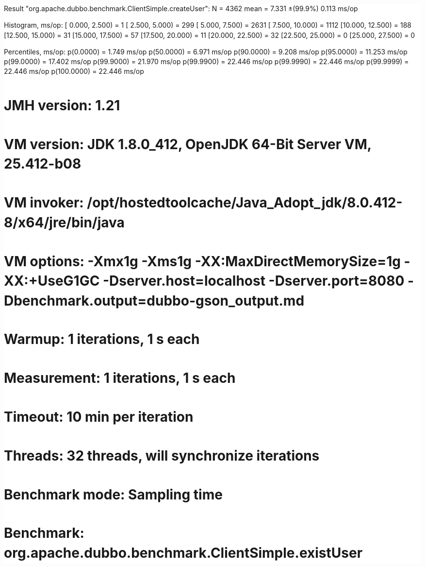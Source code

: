 

Result "org.apache.dubbo.benchmark.ClientSimple.createUser":
  N = 4362
  mean =      7.331 ±(99.9%) 0.113 ms/op

  Histogram, ms/op:
    [ 0.000,  2.500) = 1 
    [ 2.500,  5.000) = 299 
    [ 5.000,  7.500) = 2631 
    [ 7.500, 10.000) = 1112 
    [10.000, 12.500) = 188 
    [12.500, 15.000) = 31 
    [15.000, 17.500) = 57 
    [17.500, 20.000) = 11 
    [20.000, 22.500) = 32 
    [22.500, 25.000) = 0 
    [25.000, 27.500) = 0 

  Percentiles, ms/op:
      p(0.0000) =      1.749 ms/op
     p(50.0000) =      6.971 ms/op
     p(90.0000) =      9.208 ms/op
     p(95.0000) =     11.253 ms/op
     p(99.0000) =     17.402 ms/op
     p(99.9000) =     21.970 ms/op
     p(99.9900) =     22.446 ms/op
     p(99.9990) =     22.446 ms/op
     p(99.9999) =     22.446 ms/op
    p(100.0000) =     22.446 ms/op


# JMH version: 1.21
# VM version: JDK 1.8.0_412, OpenJDK 64-Bit Server VM, 25.412-b08
# VM invoker: /opt/hostedtoolcache/Java_Adopt_jdk/8.0.412-8/x64/jre/bin/java
# VM options: -Xmx1g -Xms1g -XX:MaxDirectMemorySize=1g -XX:+UseG1GC -Dserver.host=localhost -Dserver.port=8080 -Dbenchmark.output=dubbo-gson_output.md
# Warmup: 1 iterations, 1 s each
# Measurement: 1 iterations, 1 s each
# Timeout: 10 min per iteration
# Threads: 32 threads, will synchronize iterations
# Benchmark mode: Sampling time
# Benchmark: org.apache.dubbo.benchmark.ClientSimple.existUser
